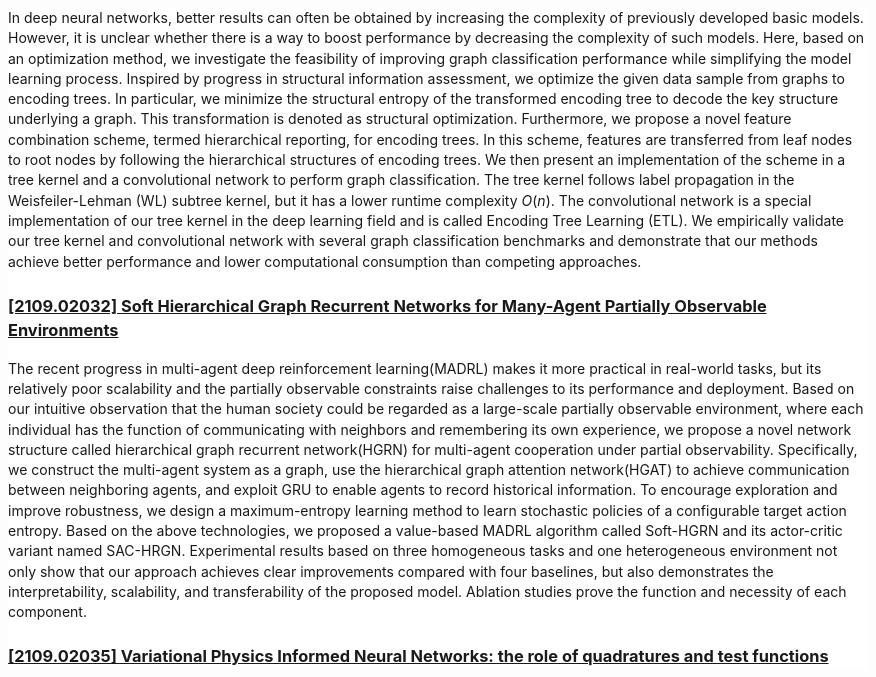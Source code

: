 
  In deep neural networks, better results can often be obtained by increasing
the complexity of previously developed basic models. However, it is unclear
whether there is a way to boost performance by decreasing the complexity of
such models. Here, based on an optimization method, we investigate the
feasibility of improving graph classification performance while simplifying the
model learning process. Inspired by progress in structural information
assessment, we optimize the given data sample from graphs to encoding trees. In
particular, we minimize the structural entropy of the transformed encoding tree
to decode the key structure underlying a graph. This transformation is denoted
as structural optimization. Furthermore, we propose a novel feature combination
scheme, termed hierarchical reporting, for encoding trees. In this scheme,
features are transferred from leaf nodes to root nodes by following the
hierarchical structures of encoding trees. We then present an implementation of
the scheme in a tree kernel and a convolutional network to perform graph
classification. The tree kernel follows label propagation in the
Weisfeiler-Lehman (WL) subtree kernel, but it has a lower runtime complexity
$O(n)$. The convolutional network is a special implementation of our tree
kernel in the deep learning field and is called Encoding Tree Learning (ETL).
We empirically validate our tree kernel and convolutional network with several
graph classification benchmarks and demonstrate that our methods achieve better
performance and lower computational consumption than competing approaches.

    

### [[2109.02032] Soft Hierarchical Graph Recurrent Networks for Many-Agent Partially Observable Environments](http://arxiv.org/abs/2109.02032)


  The recent progress in multi-agent deep reinforcement learning(MADRL) makes
it more practical in real-world tasks, but its relatively poor scalability and
the partially observable constraints raise challenges to its performance and
deployment. Based on our intuitive observation that the human society could be
regarded as a large-scale partially observable environment, where each
individual has the function of communicating with neighbors and remembering its
own experience, we propose a novel network structure called hierarchical graph
recurrent network(HGRN) for multi-agent cooperation under partial
observability. Specifically, we construct the multi-agent system as a graph,
use the hierarchical graph attention network(HGAT) to achieve communication
between neighboring agents, and exploit GRU to enable agents to record
historical information. To encourage exploration and improve robustness, we
design a maximum-entropy learning method to learn stochastic policies of a
configurable target action entropy. Based on the above technologies, we
proposed a value-based MADRL algorithm called Soft-HGRN and its actor-critic
variant named SAC-HRGN. Experimental results based on three homogeneous tasks
and one heterogeneous environment not only show that our approach achieves
clear improvements compared with four baselines, but also demonstrates the
interpretability, scalability, and transferability of the proposed model.
Ablation studies prove the function and necessity of each component.

    

### [[2109.02035] Variational Physics Informed Neural Networks: the role of quadratures and test functions](http://arxiv.org/abs/2109.02035)
